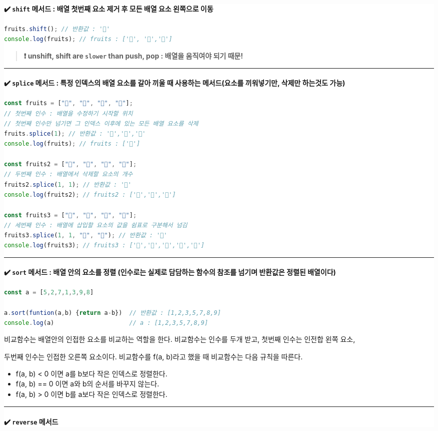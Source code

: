 
#### ✔️ `shift` 메서드 : 배열 첫번째 요소 제거 후 모든 배열 요소 왼쪽으로 이동

```javascript
fruits.shift(); // 반환값 : '🍋'
console.log(fruits); // fruits : ['🥝', '🍌','🍎']
```

> **❗️ unshift, shift are `slower` than push, pop : 배열을 움직여야 되기 때문!**

---

#### ✔️ `splice` 메서드 : 특정 인덱스의 배열 요소를 갈아 끼울 때 사용하는 메서드(요소를 끼워넣기만, 삭제만 하는것도 가능)

```javascript
const fruits = ["🥝", "🍌", "🍎", "🍉"];
// 첫번째 인수 : 배열을 수정하기 시작할 위치
// 첫번째 인수만 넘기면 그 인덱스 이후에 있는 모든 배열 요소를 삭제
fruits.splice(1); // 반환값 : '🍌','🍎','🍉'
console.log(fruits); // fruits : ['🥝']

const fruits2 = ["🥝", "🍌", "🍎", "🍉"];
// 두번째 인수 : 배열에서 삭제할 요소의 개수
fruits2.splice(1, 1); // 반환값 : '🍌'
console.log(fruits2); // fruits2 : ['🥝','🍎','🍉']

const fruits3 = ["🥝", "🍌", "🍎", "🍉"];
// 세번째 인수 : 배열에 삽입할 요소의 값을 쉼표로 구분해서 넘김
fruits3.splice(1, 1, "🍒", "🍊"); // 반환값 : '🍌'
console.log(fruits3); // fruits3 : ['🥝','🍎','🍉','🍒','🍊']
```

---

#### ✔️ `sort` 메서드 : 배열 안의 요소를 정렬 (인수로는 실제로 담담하는 함수의 참조를 넘기며 반환값은 정렬된 배열이다)

```javascript
const a = [5,2,7,1,3,9,8]

a.sort(funtion(a,b) {return a-b})  // 반환값 : [1,2,3,5,7,8,9]
console.log(a)                     // a : [1,2,3,5,7,8,9]
```

비교함수는 배열안의 인접한 요소를 비교하는 역할을 한다. 비교함수는 인수를 두개 받고, 첫번째 인수는 인전합 왼쪽 요소,

두번째 인수는 인접한 오른쪽 요소이다. 비교함수를 f(a, b)라고 했을 때 비교함수는 다음 규칙을 따른다.

- f(a, b) < 0 이면 a를 b보다 작은 인덱스로 정렬한다.
- f(a, b) == 0 이면 a와 b의 순서를 바꾸지 않는다.
- f(a, b) > 0 이면 b를 a보다 작은 인덱스로 정렬한다.

---

#### ✔️ `reverse` 메서드
